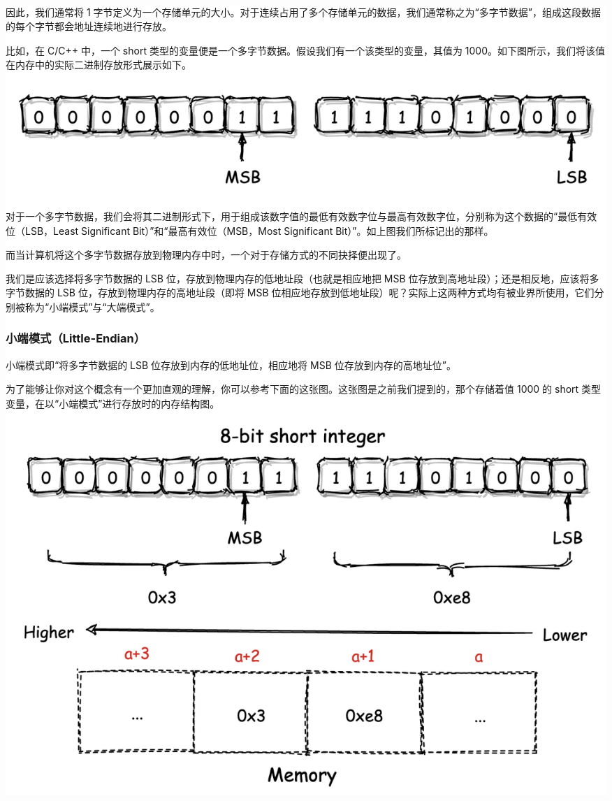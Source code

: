 <p>因此，我们通常将 1 字节定义为一个存储单元的大小。对于连续占用了多个存储单元的数据，我们通常称之为“多字节数据”，组成这段数据的每个字节都会地址连续地进行存放。</p>

<p>比如，在 C/C++ 中，一个 short 类型的变量便是一个多字节数据。假设我们有一个该类型的变量，其值为 1000。如下图所示，我们将该值在内存中的实际二进制存放形式展示如下。</p>

<p><img src="assets/334aa1c405a5463ea0d2b15eec77319a.jpg" alt="" /></p>

<p>对于一个多字节数据，我们会将其二进制形式下，用于组成该数字值的最低有效数字位与最高有效数字位，分别称为这个数据的“最低有效位（LSB，Least Significant Bit）”和“最高有效位（MSB，Most Significant Bit）”。如上图我们所标记出的那样。</p>

<p>而当计算机将这个多字节数据存放到物理内存中时，一个对于存储方式的不同抉择便出现了。</p>

<p>我们是应该选择将多字节数据的 LSB 位，存放到物理内存的低地址段（也就是相应地把 MSB 位存放到高地址段）；还是相反地，应该将多字节数据的 LSB 位，存放到物理内存的高地址段（即将 MSB 位相应地存放到低地址段）呢？实际上这两种方式均有被业界所使用，它们分别被称为“小端模式”与“大端模式”。</p>

<h3 id="小端模式-little-endian">小端模式（Little-Endian）</h3>

<p>小端模式即“将多字节数据的 LSB 位存放到内存的低地址位，相应地将 MSB 位存放到内存的高地址位”。</p>

<p>为了能够让你对这个概念有一个更加直观的理解，你可以参考下面的这张图。这张图是之前我们提到的，那个存储着值 1000 的 short 类型变量，在以“小端模式”进行存放时的内存结构图。</p>

<p><img src="assets/672b0e4781244074962ba546cea7a256.jpg" alt="" /></p>
